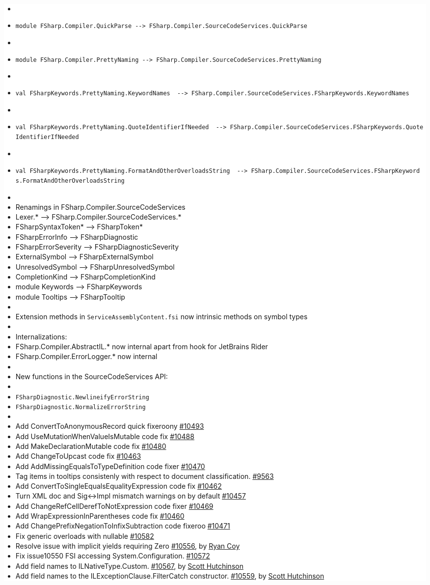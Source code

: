 *
*     module FSharp.Compiler.QuickParse --> FSharp.Compiler.SourceCodeServices.QuickParse
*
*     module FSharp.Compiler.PrettyNaming --> FSharp.Compiler.SourceCodeServices.PrettyNaming
* 
*     val FSharpKeywords.PrettyNaming.KeywordNames  --> FSharp.Compiler.SourceCodeServices.FSharpKeywords.KeywordNames
*
*     val FSharpKeywords.PrettyNaming.QuoteIdentifierIfNeeded  --> FSharp.Compiler.SourceCodeServices.FSharpKeywords.QuoteIdentifierIfNeeded
*
*     val FSharpKeywords.PrettyNaming.FormatAndOtherOverloadsString  --> FSharp.Compiler.SourceCodeServices.FSharpKeywords.FormatAndOtherOverloadsString
*
* Renamings in FSharp.Compiler.SourceCodeServices
*   Lexer.* --> FSharp.Compiler.SourceCodeServices.*
*   FSharpSyntaxToken*  --> FSharpToken*
*   FSharpErrorInfo     --> FSharpDiagnostic
*   FSharpErrorSeverity --> FSharpDiagnosticSeverity
*   ExternalSymbol      --> FSharpExternalSymbol
*   UnresolvedSymbol    --> FSharpUnresolvedSymbol
*   CompletionKind      --> FSharpCompletionKind
*   module Keywords     --> FSharpKeywords
*   module Tooltips     --> FSharpTooltip
*
* Extension methods in `ServiceAssemblyContent.fsi` now intrinsic methods on symbol types
* 
* Internalizations:
*   FSharp.Compiler.AbstractIL.* now internal apart from hook for JetBrains Rider
*   FSharp.Compiler.ErrorLogger.* now internal
*
* New functions in the SourceCodeServices API:
*
*    `FSharpDiagnostic.NewlineifyErrorString`
*    `FSharpDiagnostic.NormalizeErrorString`
*
* Add ConvertToAnonymousRecord quick fixeroony [#10493](https://github.com/dotnet/fsharp/pull/10493)
* Add UseMutationWhenValueIsMutable code fix [#10488](https://github.com/dotnet/fsharp/pull/10488)
* Add MakeDeclarationMutable code fix [#10480](https://github.com/dotnet/fsharp/pull/10480)
* Add ChangeToUpcast code fix [#10463](https://github.com/dotnet/fsharp/pull/10463)
* Add AddMissingEqualsToTypeDefinition code fixer [#10470](https://github.com/dotnet/fsharp/pull/10470)
* Tag items in tooltips consistenly with respect to document classification. [#9563](https://github.com/dotnet/fsharp/pull/9563)
* Add ConvertToSingleEqualsEqualityExpression code fix [#10462](https://github.com/dotnet/fsharp/pull/10462)
* Turn XML doc and Sig<->Impl mismatch warnings on by default [#10457](https://github.com/dotnet/fsharp/pull/10457)
* Add ChangeRefCellDerefToNotExpression code fixer [#10469](https://github.com/dotnet/fsharp/pull/10469)
* Add WrapExpressionInParentheses code fix [#10460](https://github.com/dotnet/fsharp/pull/10460)
* Add ChangePrefixNegationToInfixSubtraction code fixeroo [#10471](https://github.com/dotnet/fsharp/pull/10471)
* Fix generic overloads with nullable [#10582](https://github.com/dotnet/fsharp/pull/10582)
* Resolve issue with implicit yields requiring Zero [#10556](https://github.com/dotnet/fsharp/pull/10556), by [Ryan Coy](https://github.com/laenas)
* Fix issue10550 FSI accessing System.Configuration. [#10572](https://github.com/dotnet/fsharp/pull/10572)
* Add field names to ILNativeType.Custom. [#10567](https://github.com/dotnet/fsharp/pull/10567), by [Scott Hutchinson](https://github.com/ScottHutchinson)
* Add field names to the ILExceptionClause.FilterCatch constructor. [#10559](https://github.com/dotnet/fsharp/pull/10559), by [Scott Hutchinson](https://github.com/ScottHutchinson)